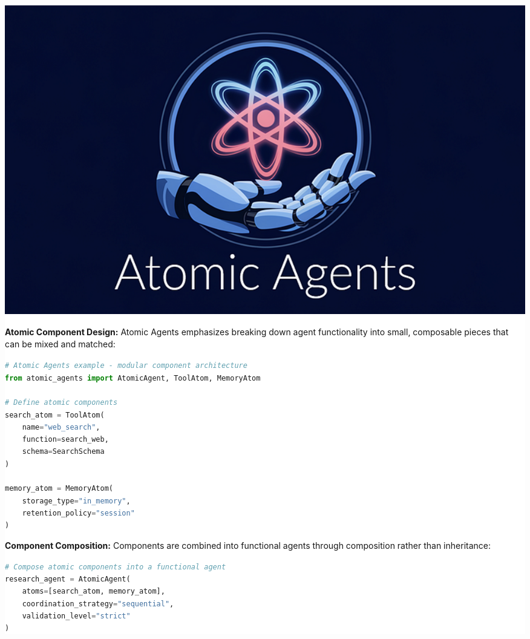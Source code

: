 ![Atomic Agents Architecture](images/atomic-agents.png)

**Atomic Component Design:**
Atomic Agents emphasizes breaking down agent functionality into small, composable pieces that can be mixed and matched:

```python
# Atomic Agents example - modular component architecture
from atomic_agents import AtomicAgent, ToolAtom, MemoryAtom

# Define atomic components
search_atom = ToolAtom(
    name="web_search",
    function=search_web,
    schema=SearchSchema
)

memory_atom = MemoryAtom(
    storage_type="in_memory",
    retention_policy="session"
)
```

**Component Composition:**
Components are combined into functional agents through composition rather than inheritance:

```python
# Compose atomic components into a functional agent
research_agent = AtomicAgent(
    atoms=[search_atom, memory_atom],
    coordination_strategy="sequential",
    validation_level="strict"
)
```
